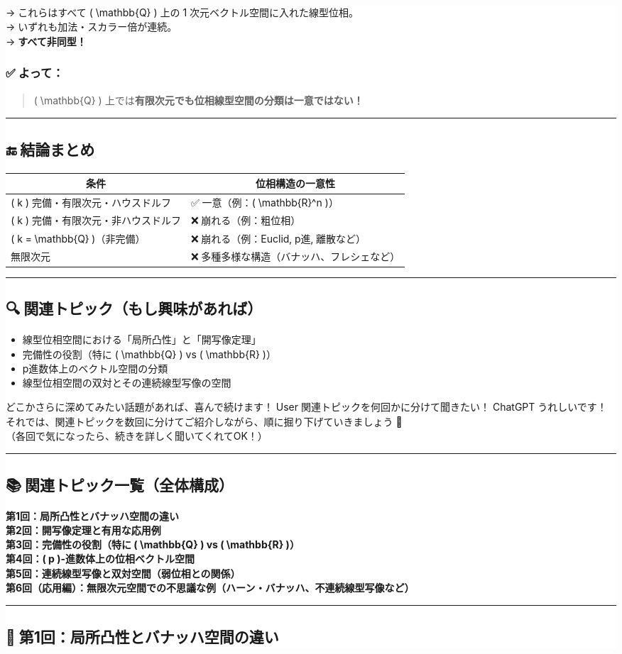 → これらはすべて \( \mathbb{Q} \) 上の 1 次元ベクトル空間に入れた線型位相。  
→ いずれも加法・スカラー倍が連続。  
→ **すべて非同型！**

### ✅ よって：
> \( \mathbb{Q} \) 上では**有限次元でも位相線型空間の分類は一意ではない！**

---

## 🔚 結論まとめ

| 条件 | 位相構造の一意性 |
|------|------------------|
| \( k \) 完備・有限次元・ハウスドルフ | ✅ 一意（例：\( \mathbb{R}^n \)） |
| \( k \) 完備・有限次元・非ハウスドルフ | ❌ 崩れる（例：粗位相） |
| \( k = \mathbb{Q} \)（非完備） | ❌ 崩れる（例：Euclid, p進, 離散など） |
| 無限次元 | ❌ 多種多様な構造（バナッハ、フレシェなど） |

---

## 🔍 関連トピック（もし興味があれば）

- 線型位相空間における「局所凸性」と「開写像定理」
- 完備性の役割（特に \( \mathbb{Q} \) vs \( \mathbb{R} \)）
- p進数体上のベクトル空間の分類
- 線型位相空間の双対とその連続線型写像の空間

どこかさらに深めてみたい話題があれば、喜んで続けます！
User
関連トピックを何回かに分けて聞きたい！
ChatGPT
うれしいです！それでは、関連トピックを数回に分けてご紹介しながら、順に掘り下げていきましょう 🌿  
（各回で気になったら、続きを詳しく聞いてくれてOK！）

---

## 📚 関連トピック一覧（全体構成）

**第1回：局所凸性とバナッハ空間の違い**  
**第2回：開写像定理と有用な応用例**  
**第3回：完備性の役割（特に \( \mathbb{Q} \) vs \( \mathbb{R} \)）**  
**第4回：\( p \)-進数体上の位相ベクトル空間**  
**第5回：連続線型写像と双対空間（弱位相との関係）**  
**第6回（応用編）：無限次元空間での不思議な例（ハーン・バナッハ、不連続線型写像など）**

---

## 🔰 第1回：局所凸性とバナッハ空間の違い
